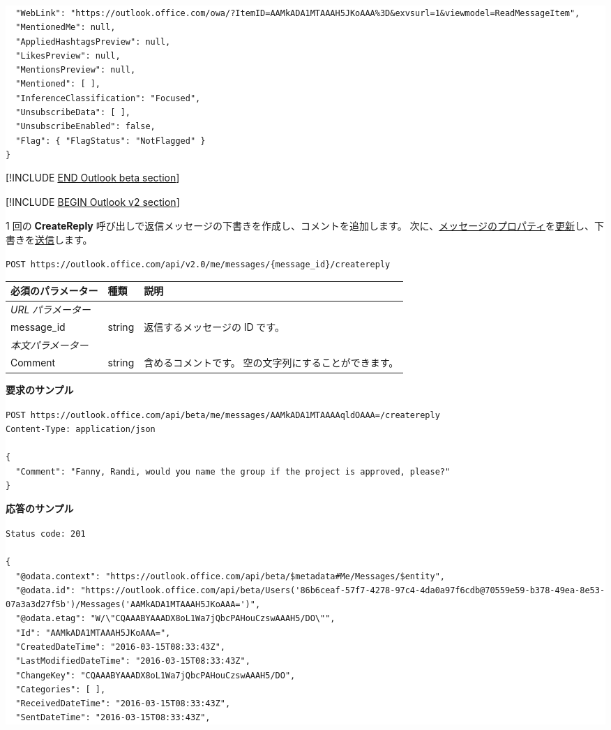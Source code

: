 ```
  "WebLink": "https://outlook.office.com/owa/?ItemID=AAMkADA1MTAAAH5JKoAAA%3D&exvsurl=1&viewmodel=ReadMessageItem",
  "MentionedMe": null,
  "AppliedHashtagsPreview": null,
  "LikesPreview": null,
  "MentionsPreview": null,
  "Mentioned": [ ],
  "InferenceClassification": "Focused",
  "UnsubscribeData": [ ],
  "UnsubscribeEnabled": false,
  "Flag": { "FlagStatus": "NotFlagged" }
}
```


[!INCLUDE [END Outlook beta section](../includes/controls/outlookrestapibetasection.xml)]







[!INCLUDE [BEGIN Outlook v2 section](../includes/controls/outlookrestapiv2section.xml)]

1 回の **CreateReply** 呼び出しで返信メッセージの下書きを作成し、コメントを追加します。 次に、[メッセージのプロパティ](..\api\complex-types-for-mail-contacts-calendar.md#MessageProperties)を[更新](#UpdateMessages)し、下書きを[送信](#SendDraftMessages)します。

```no-highlight
POST https://outlook.office.com/api/v2.0/me/messages/{message_id}/createreply
```

|**必須のパラメーター**|**種類**|**説明**|
|:-----|:-----|:-----|
|_URL パラメーター_|
|message_id|string|返信するメッセージの ID です。|
|_本文パラメーター_|
|Comment|string|含めるコメントです。 空の文字列にすることができます。|

**要求のサンプル**

```
POST https://outlook.office.com/api/beta/me/messages/AAMkADA1MTAAAAqldOAAA=/createreply
Content-Type: application/json

{
  "Comment": "Fanny, Randi, would you name the group if the project is approved, please?" 
}

```

**応答のサンプル**

```
Status code: 201

{
  "@odata.context": "https://outlook.office.com/api/beta/$metadata#Me/Messages/$entity",
  "@odata.id": "https://outlook.office.com/api/beta/Users('86b6ceaf-57f7-4278-97c4-4da0a97f6cdb@70559e59-b378-49ea-8e53-07a3a3d27f5b')/Messages('AAMkADA1MTAAAH5JKoAAA=')",
  "@odata.etag": "W/\"CQAAABYAAADX8oL1Wa7jQbcPAHouCzswAAAH5/DO\"",
  "Id": "AAMkADA1MTAAAH5JKoAAA=",
  "CreatedDateTime": "2016-03-15T08:33:43Z",
  "LastModifiedDateTime": "2016-03-15T08:33:43Z",
  "ChangeKey": "CQAAABYAAADX8oL1Wa7jQbcPAHouCzswAAAH5/DO",
  "Categories": [ ],
  "ReceivedDateTime": "2016-03-15T08:33:43Z",
  "SentDateTime": "2016-03-15T08:33:43Z",
```